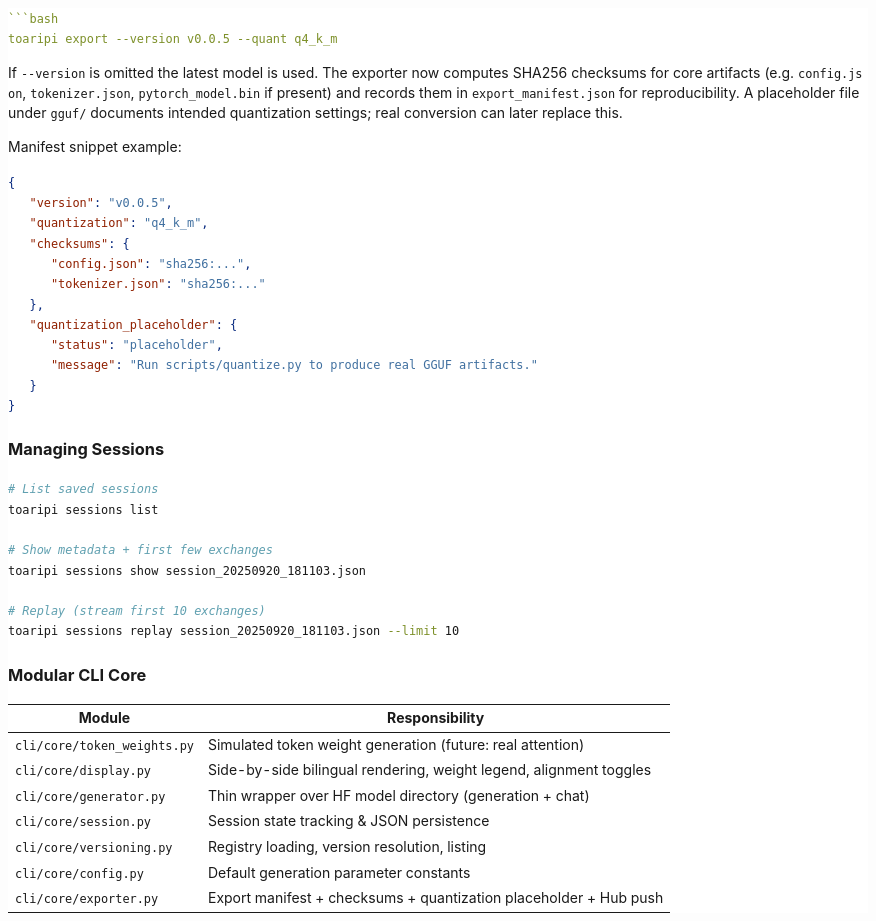 ```yaml
```bash
toaripi export --version v0.0.5 --quant q4_k_m
```
If `--version` is omitted the latest model is used. The exporter now computes SHA256 checksums for core artifacts (e.g. `config.json`, `tokenizer.json`, `pytorch_model.bin` if present) and records them in `export_manifest.json` for reproducibility. A placeholder file under `gguf/` documents intended quantization settings; real conversion can later replace this.

Manifest snippet example:
```json
{
   "version": "v0.0.5",
   "quantization": "q4_k_m",
   "checksums": {
      "config.json": "sha256:...",
      "tokenizer.json": "sha256:..."
   },
   "quantization_placeholder": {
      "status": "placeholder",
      "message": "Run scripts/quantize.py to produce real GGUF artifacts."
   }
}
```

### Managing Sessions

```bash
# List saved sessions
toaripi sessions list

# Show metadata + first few exchanges
toaripi sessions show session_20250920_181103.json

# Replay (stream first 10 exchanges)
toaripi sessions replay session_20250920_181103.json --limit 10
```

### Modular CLI Core

| Module | Responsibility |
|--------|----------------|
| `cli/core/token_weights.py` | Simulated token weight generation (future: real attention) |
| `cli/core/display.py` | Side-by-side bilingual rendering, weight legend, alignment toggles |
| `cli/core/generator.py` | Thin wrapper over HF model directory (generation + chat) |
| `cli/core/session.py` | Session state tracking & JSON persistence |
| `cli/core/versioning.py` | Registry loading, version resolution, listing |
| `cli/core/config.py` | Default generation parameter constants |
| `cli/core/exporter.py` | Export manifest + checksums + quantization placeholder + Hub push |
